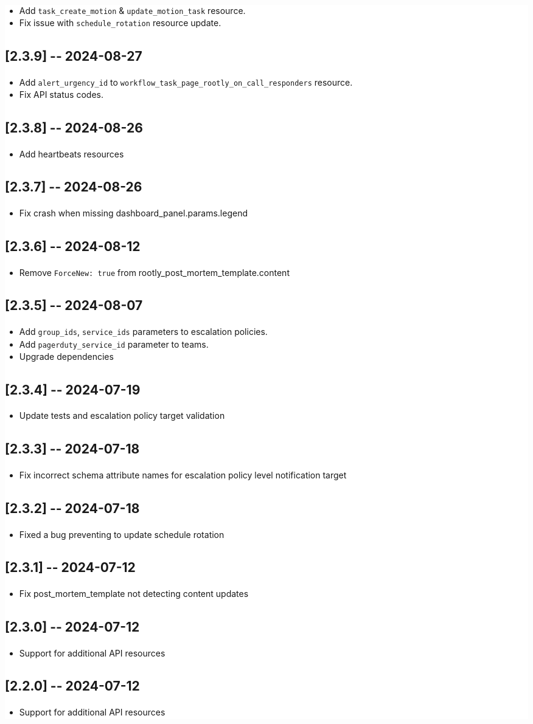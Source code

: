 - Add `task_create_motion` & `update_motion_task` resource.
- Fix issue with `schedule_rotation` resource update.

## [2.3.9] -- 2024-08-27

- Add `alert_urgency_id` to `workflow_task_page_rootly_on_call_responders` resource.
- Fix API status codes.

## [2.3.8] -- 2024-08-26

- Add heartbeats resources

## [2.3.7] -- 2024-08-26

- Fix crash when missing dashboard_panel.params.legend

## [2.3.6] -- 2024-08-12

- Remove `ForceNew: true` from rootly_post_mortem_template.content

## [2.3.5] -- 2024-08-07

- Add `group_ids`, `service_ids` parameters to escalation policies.
- Add `pagerduty_service_id` parameter to teams.
- Upgrade dependencies

## [2.3.4] -- 2024-07-19

- Update tests and escalation policy target validation

## [2.3.3] -- 2024-07-18

- Fix incorrect schema attribute names for escalation policy level notification target

## [2.3.2] -- 2024-07-18

- Fixed a bug preventing to update schedule rotation

## [2.3.1] -- 2024-07-12

- Fix post_mortem_template not detecting content updates

## [2.3.0] -- 2024-07-12

- Support for additional API resources

## [2.2.0] -- 2024-07-12

- Support for additional API resources
